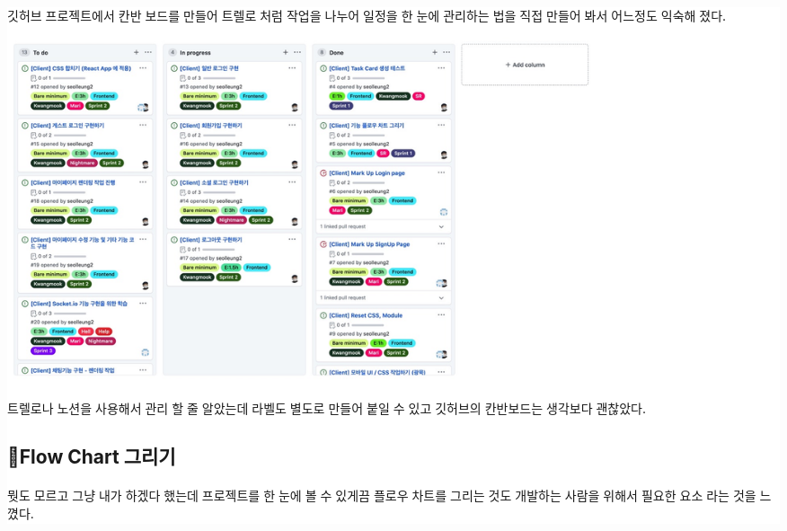 깃허브 프로젝트에서 칸반 보드를 만들어 트렐로 처럼 작업을 나누어 일정을 한 눈에 관리하는 법을 직접 만들어 봐서 어느정도 익숙해 졌다.

![](./images/kanbanboard.jpeg)

트렐로나 노션을 사용해서 관리 할 줄 알았는데 라벨도 별도로 만들어 붙일 수 있고 깃허브의 칸반보드는 생각보다 괜찮았다.

## 🐤Flow Chart 그리기

뭣도 모르고 그냥 내가 하겠다 했는데 프로젝트를 한 눈에 볼 수 있게끔 플로우 차트를 그리는 것도 개발하는 사람을 위해서 필요한 요소 라는 것을 느꼈다.
